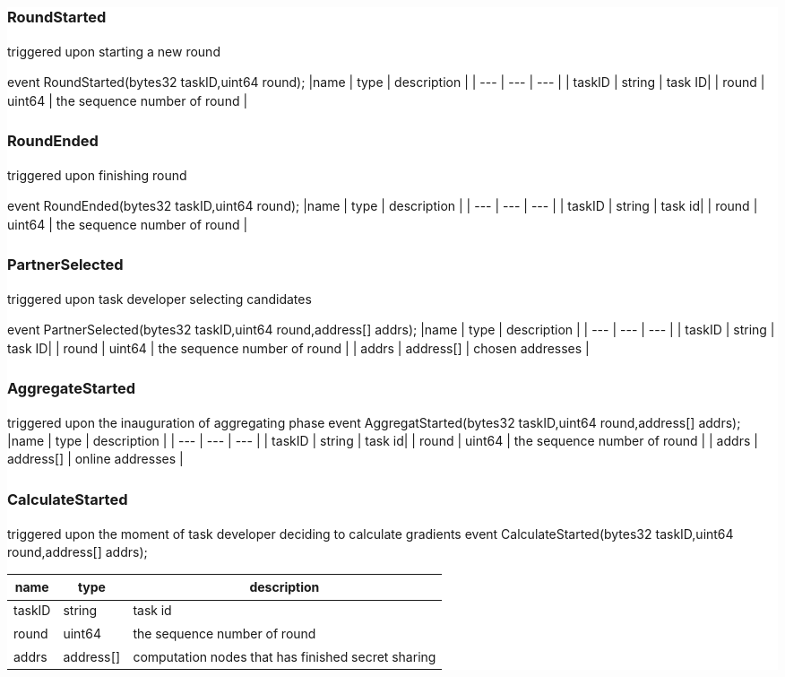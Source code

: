 ### RoundStarted
triggered upon starting a new round

event RoundStarted(bytes32 taskID,uint64 round);
|name | type | description | 
| --- | ---  | --- |
| taskID | string | task ID|
| round | uint64 | the sequence number of round |

### RoundEnded
triggered upon finishing round 

event RoundEnded(bytes32 taskID,uint64 round);
|name | type | description | 
| --- | ---  | --- |
| taskID | string | task id|
| round | uint64 | the sequence number of round |


### PartnerSelected
triggered upon task developer selecting candidates


event PartnerSelected(bytes32 taskID,uint64 round,address[] addrs);
|name | type | description | 
| --- | ---  | --- |
| taskID | string | task ID|
| round | uint64 | the sequence number of round |
| addrs | address[] | chosen addresses |


### AggregateStarted

triggered upon the inauguration of aggregating phase
event AggregatStarted(bytes32 taskID,uint64 round,address[] addrs);
|name | type | description | 
| --- | ---  | --- |
| taskID | string | task id|
| round | uint64 | the sequence number of round |
| addrs | address[] | online addresses |

### CalculateStarted

triggered upon the moment of task developer deciding to calculate gradients
event CalculateStarted(bytes32 taskID,uint64 round,address[] addrs);

|name | type | description | 
| --- | ---  | --- |
| taskID | string | task id|
| round | uint64 | the sequence number of round |
| addrs | address[] | computation nodes that has finished secret sharing |
